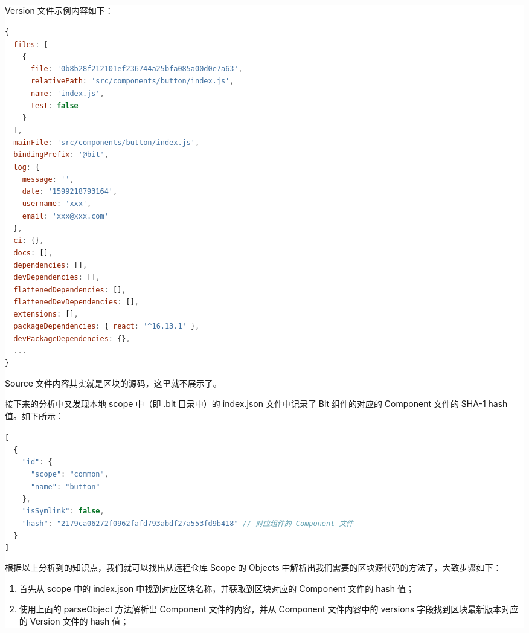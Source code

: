 Version 文件示例内容如下：

```js
{
  files: [
    {
      file: '0b8b28f212101ef236744a25bfa085a00d0e7a63',
      relativePath: 'src/components/button/index.js',
      name: 'index.js',
      test: false
    }
  ],
  mainFile: 'src/components/button/index.js',
  bindingPrefix: '@bit',
  log: {
    message: '',
    date: '1599218793164',
    username: 'xxx',
    email: 'xxx@xxx.com'
  },
  ci: {},
  docs: [],
  dependencies: [],
  devDependencies: [],
  flattenedDependencies: [],
  flattenedDevDependencies: [],
  extensions: [],
  packageDependencies: { react: '^16.13.1' },
  devPackageDependencies: {},
  ...
}
```

Source 文件内容其实就是区块的源码，这里就不展示了。

接下来的分析中又发现本地 scope 中（即 .bit 目录中）的 index.json 文件中记录了 Bit 组件的对应的 Component 文件的 SHA-1 hash 值。如下所示：

```js
[
  {
    "id": {
      "scope": "common",
      "name": "button"
    },
    "isSymlink": false,
    "hash": "2179ca06272f0962fafd793abdf27a553fd9b418" // 对应组件的 Component 文件
  }
]
```

根据以上分析到的知识点，我们就可以找出从远程仓库 Scope 的 Objects 中解析出我们需要的区块源代码的方法了，大致步骤如下：

1. 首先从 scope 中的 index.json 中找到对应区块名称，并获取到区块对应的 Component 文件的 hash 值；

2. 使用上面的 parseObject 方法解析出 Component 文件的内容，并从 Component 文件内容中的 versions 字段找到区块最新版本对应的 Version 文件的 hash 值；
